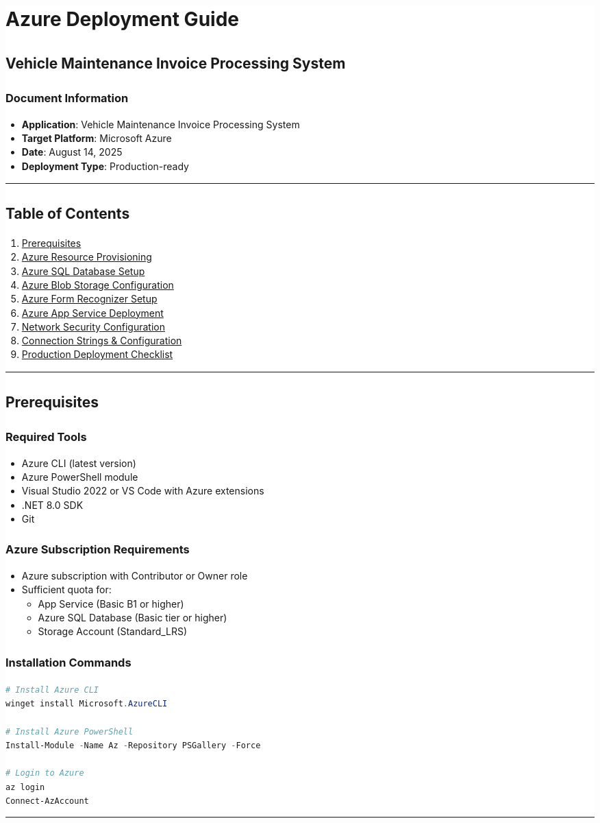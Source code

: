 # Azure Deployment Guide
## Vehicle Maintenance Invoice Processing System

### Document Information
- **Application**: Vehicle Maintenance Invoice Processing System
- **Target Platform**: Microsoft Azure
- **Date**: August 14, 2025
- **Deployment Type**: Production-ready

---

## Table of Contents
1. [Prerequisites](#prerequisites)
2. [Azure Resource Provisioning](#azure-resource-provisioning)
3. [Azure SQL Database Setup](#azure-sql-database-setup)
4. [Azure Blob Storage Configuration](#azure-blob-storage-configuration)
5. [Azure Form Recognizer Setup](#azure-form-recognizer-setup)
6. [Azure App Service Deployment](#azure-app-service-deployment)
7. [Network Security Configuration](#network-security-configuration)
8. [Connection Strings & Configuration](#connection-strings--configuration)
9. [Production Deployment Checklist](#production-deployment-checklist)

---

## Prerequisites

### Required Tools
- Azure CLI (latest version)
- Azure PowerShell module
- Visual Studio 2022 or VS Code with Azure extensions
- .NET 8.0 SDK
- Git

### Azure Subscription Requirements
- Azure subscription with Contributor or Owner role
- Sufficient quota for:
  - App Service (Basic B1 or higher)
  - Azure SQL Database (Basic tier or higher)
  - Storage Account (Standard_LRS)

### Installation Commands
```powershell
# Install Azure CLI
winget install Microsoft.AzureCLI

# Install Azure PowerShell
Install-Module -Name Az -Repository PSGallery -Force

# Login to Azure
az login
Connect-AzAccount
```

---